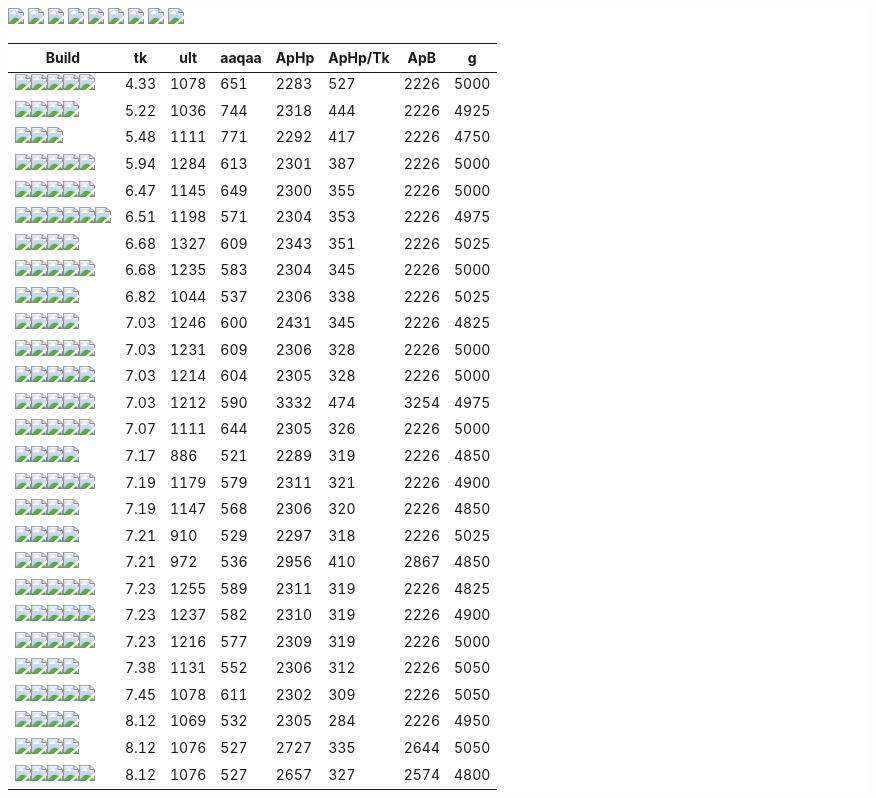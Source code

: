 
![](/Styles/Precision/PressTheAttack/PressTheAttack.png)
![](/Styles/Precision/Overheal.png)
![](/Styles/Precision/LegendAlacrity/LegendAlacrity.png)
![](/Styles/Precision/CutDown/CutDown.png)
![](/Styles/Sorcery/AbsoluteFocus/AbsoluteFocus.png)
![](/Styles/Sorcery/GatheringStorm/GatheringStorm.png)
![](/StatMods/StatModsAttackSpeedIcon.png)
![](/StatMods/StatModsAdaptiveForceIcon.png)
![](/StatMods/StatModsArmorIcon.png)





 Build |tk|ult|aaqaa|ApHp|ApHp/Tk|ApB|g
-|-|-|-|-|-|-|-
![](/item/6672.png)![](/item/1001.png)![](/item/1053.png)![](/item/1055.png)![](/item/1036.png)|4.33|1078|651|2283|527|2226|5000
![](/item/3153.png)![](/item/1001.png)![](/item/1055.png)![](/item/1037.png)|5.22|1036|744|2318|444|2226|4925
![](/item/6671.png)![](/item/1053.png)![](/item/1055.png)|5.48|1111|771|2292|417|2226|4750
![](/item/6676.png)![](/item/1001.png)![](/item/1053.png)![](/item/1055.png)![](/item/1036.png)|5.94|1284|613|2301|387|2226|5000
![](/item/3095.png)![](/item/1001.png)![](/item/1053.png)![](/item/1055.png)![](/item/1036.png)|6.47|1145|649|2300|355|2226|5000
![](/item/3006.png)![](/item/1053.png)![](/item/1055.png)![](/item/1038.png)![](/item/1037.png)![](/item/1036.png)|6.51|1198|571|2304|353|2226|4975
![](/item/3074.png)![](/item/1001.png)![](/item/1055.png)![](/item/1037.png)|6.68|1327|609|2343|351|2226|5025
![](/item/6696.png)![](/item/1001.png)![](/item/1053.png)![](/item/1055.png)![](/item/1036.png)|6.68|1235|583|2304|345|2226|5000
![](/item/3046.png)![](/item/1053.png)![](/item/1055.png)![](/item/1037.png)|6.82|1044|537|2306|338|2226|5025
![](/item/3072.png)![](/item/1001.png)![](/item/1055.png)![](/item/1037.png)|7.03|1246|600|2431|345|2226|4825
![](/item/3033.png)![](/item/1001.png)![](/item/1053.png)![](/item/1055.png)![](/item/1036.png)|7.03|1231|609|2306|328|2226|5000
![](/item/3036.png)![](/item/1001.png)![](/item/1053.png)![](/item/1055.png)![](/item/1036.png)|7.03|1214|604|2305|328|2226|5000
![](/item/6673.png)![](/item/1001.png)![](/item/1055.png)![](/item/1037.png)![](/item/1036.png)|7.03|1212|590|3332|474|3254|4975
![](/item/3087.png)![](/item/1001.png)![](/item/1053.png)![](/item/1055.png)![](/item/1036.png)|7.07|1111|644|2305|326|2226|5000
![](/item/3115.png)![](/item/1001.png)![](/item/1053.png)![](/item/1055.png)|7.17|886|521|2289|319|2226|4850
![](/item/3508.png)![](/item/1001.png)![](/item/1053.png)![](/item/1055.png)![](/item/1036.png)|7.19|1179|579|2311|321|2226|4900
![](/item/6694.png)![](/item/1001.png)![](/item/1053.png)![](/item/1055.png)|7.19|1147|568|2306|320|2226|4850
![](/item/3085.png)![](/item/1053.png)![](/item/1055.png)![](/item/1037.png)|7.21|910|529|2297|318|2226|5025
![](/item/3091.png)![](/item/1001.png)![](/item/1053.png)![](/item/1055.png)|7.21|972|536|2956|410|2867|4850
![](/item/3179.png)![](/item/1001.png)![](/item/1053.png)![](/item/1055.png)![](/item/1037.png)|7.23|1255|589|2311|319|2226|4825
![](/item/3004.png)![](/item/1001.png)![](/item/1053.png)![](/item/1055.png)![](/item/1036.png)|7.23|1237|582|2310|319|2226|4900
![](/item/6693.png)![](/item/1001.png)![](/item/1053.png)![](/item/1055.png)![](/item/1036.png)|7.23|1216|577|2309|319|2226|5000
![](/item/6695.png)![](/item/1053.png)![](/item/1055.png)![](/item/3006.png)|7.38|1131|552|2306|312|2226|5050
![](/item/3094.png)![](/item/1053.png)![](/item/1055.png)![](/item/1036.png)![](/item/1036.png)|7.45|1078|611|2302|309|2226|5050
![](/item/6333.png)![](/item/1001.png)![](/item/1053.png)![](/item/1055.png)|8.12|1069|532|2305|284|2226|4950
![](/item/3161.png)![](/item/1001.png)![](/item/1053.png)![](/item/1055.png)|8.12|1076|527|2727|335|2644|5050
![](/item/6609.png)![](/item/1001.png)![](/item/1053.png)![](/item/1055.png)![](/item/1036.png)|8.12|1076|527|2657|327|2574|4800